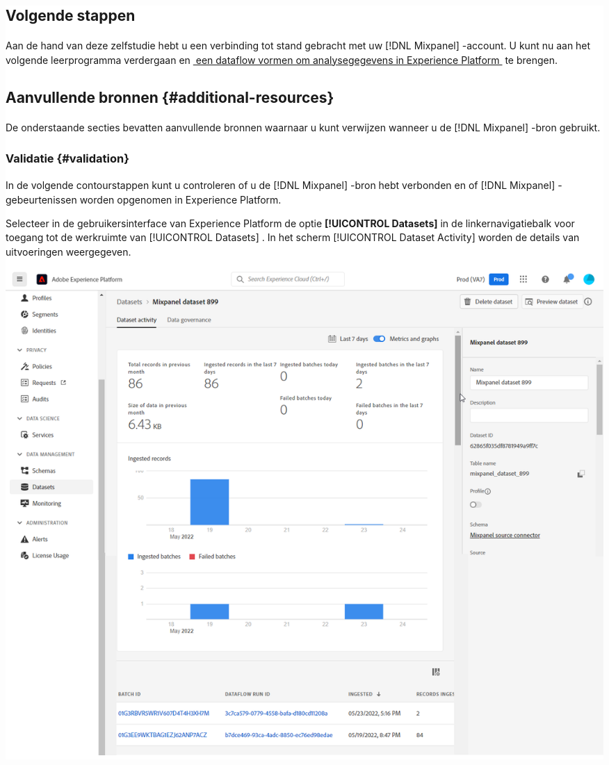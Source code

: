 ## Volgende stappen

Aan de hand van deze zelfstudie hebt u een verbinding tot stand gebracht met uw [!DNL Mixpanel] -account. U kunt nu aan het volgende leerprogramma verdergaan en [&#x200B; een dataflow vormen om analysegegevens in Experience Platform &#x200B;](../../dataflow/analytics.md) te brengen.

## Aanvullende bronnen {#additional-resources}

De onderstaande secties bevatten aanvullende bronnen waarnaar u kunt verwijzen wanneer u de [!DNL Mixpanel] -bron gebruikt.

### Validatie {#validation}

In de volgende contourstappen kunt u controleren of u de [!DNL Mixpanel] -bron hebt verbonden en of [!DNL Mixpanel] -gebeurtenissen worden opgenomen in Experience Platform.

Selecteer in de gebruikersinterface van Experience Platform de optie **[!UICONTROL Datasets]** in de linkernavigatiebalk voor toegang tot de werkruimte van [!UICONTROL Datasets] . In het scherm [!UICONTROL Dataset Activity] worden de details van uitvoeringen weergegeven.

![&#x200B; dataset-activiteit &#x200B;](../../../../images/tutorials/create/mixpanel-export-events/dataset-activity.png)
